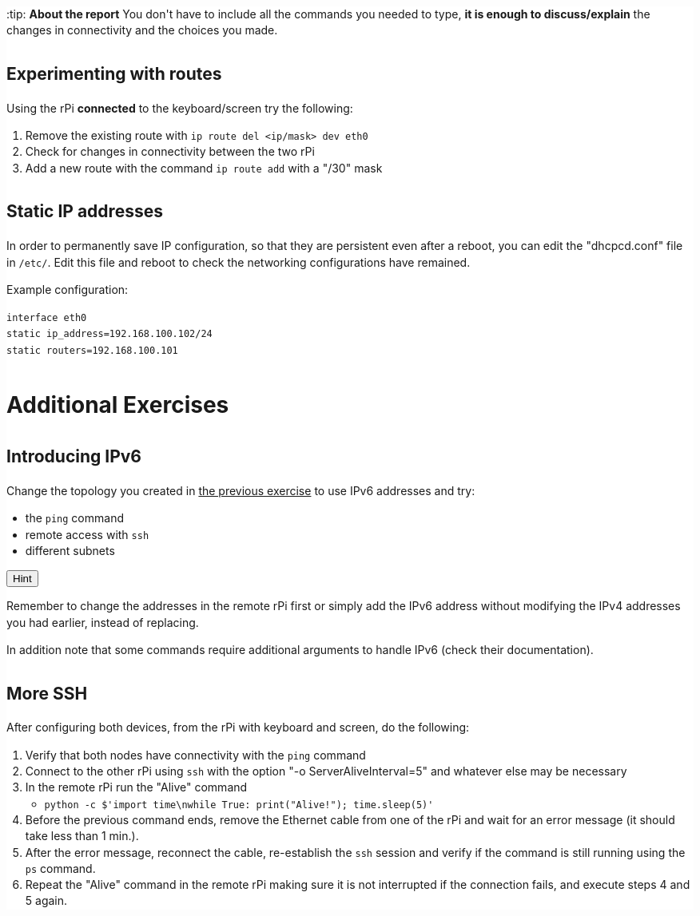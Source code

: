:tip:
**About the report** You don't have to include all the commands you needed to type, **it is enough to discuss/explain** the changes in connectivity and the choices you made.


## Experimenting with routes

Using the rPi **connected** to the keyboard/screen try the following:

1. Remove the existing route with `ip route del <ip/mask> dev eth0`
2. Check for changes in connectivity between the two rPi
3. Add a new route with the command `ip route add` with a "/30" mask


## Static IP addresses

In order to permanently save IP configuration, so that they are persistent even after a reboot, you can edit the "dhcpcd.conf" file in `/etc/`.
Edit this file and reboot to check the networking configurations have remained.

Example configuration:

```bash
interface eth0
static ip_address=192.168.100.102/24
static routers=192.168.100.101
```

# Additional Exercises

## Introducing IPv6

Change the topology you created in [the previous exercise](#lab.-exercises) to use IPv6 addresses and try:

* the `ping` command
* remote access with `ssh`
* different subnets

<button class="w3collapsible">Hint</button>
<div class="w3content">
Remember to change the addresses in the remote rPi first or simply add the IPv6 address without modifying the IPv4 addresses you had earlier, instead of replacing.

In addition note that some commands require additional arguments to handle IPv6 (check their documentation).
</div>

## More SSH

After configuring both devices, from the rPi with keyboard and screen, do the following:

1. Verify that both nodes have connectivity with the `ping` command
2. Connect to the other rPi using `ssh` with the option "-o ServerAliveInterval=5" and whatever else may be necessary
3. In the remote rPi run the "Alive" command
    * `python -c $'import time\nwhile True: print("Alive!"); time.sleep(5)'`
4. Before the previous command ends, remove the Ethernet cable from one of the rPi and wait for an error message (it should take less than 1 min.).
5. After the error message, reconnect the cable, re-establish the `ssh` session and verify if the command is still running using the `ps` command.
6. Repeat the "Alive" command in the remote rPi making sure it is not interrupted if the connection fails, and execute steps 4 and 5 again.
